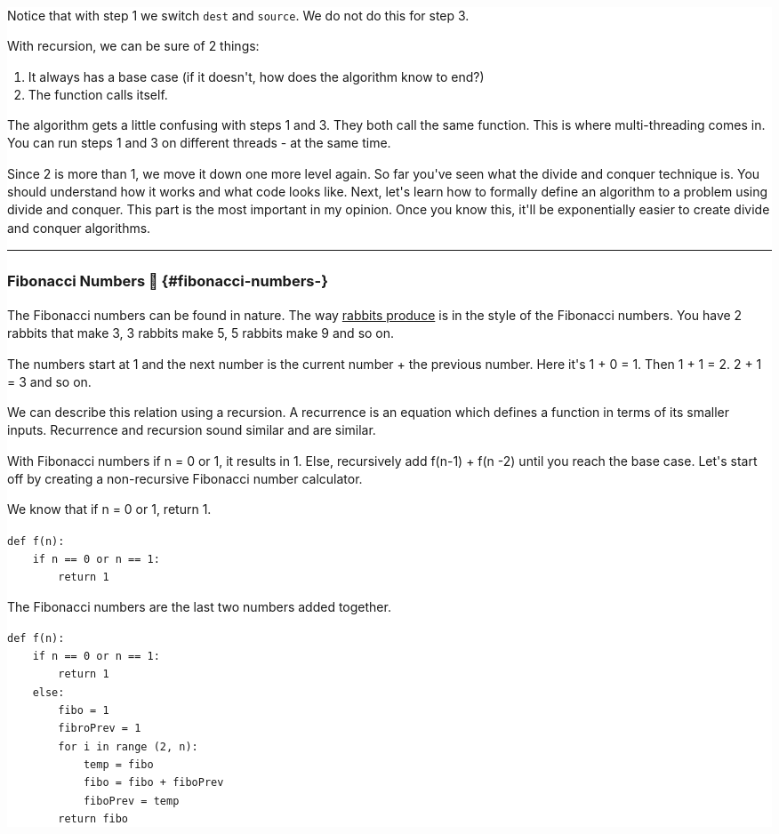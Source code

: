 Notice that with step 1 we switch `dest` and `source`. We do not do this
for step 3.

With recursion, we can be sure of 2 things:

1.  It always has a base case (if it doesn\'t, how does the algorithm
    know to end?)
2.  The function calls itself.

The algorithm gets a little confusing with steps 1 and 3. They both call
the same function. This is where multi-threading comes in. You can run
steps 1 and 3 on different threads - at the same time.

Since 2 is more than 1, we move it down one more level again. So far
you\'ve seen what the divide and conquer technique is. You should
understand how it works and what code looks like. Next, let\'s learn how
to formally define an algorithm to a problem using divide and conquer.
This part is the most important in my opinion. Once you know this,
it\'ll be exponentially easier to create divide and conquer algorithms.

------------------------------------------------------------------------

### Fibonacci Numbers 🐰 {#fibonacci-numbers-}

The Fibonacci numbers can be found in nature. The way [rabbits
produce](http://www.oxfordmathcenter.com/drupal7/node/487) is in the
style of the Fibonacci numbers. You have 2 rabbits that make 3, 3
rabbits make 5, 5 rabbits make 9 and so on.

The numbers start at 1 and the next number is the current number + the
previous number. Here it's 1 + 0 = 1. Then 1 + 1 = 2. 2 + 1 = 3 and so
on.

We can describe this relation using a recursion. A recurrence is an
equation which defines a function in terms of its smaller inputs.
Recurrence and recursion sound similar and are similar.

With Fibonacci numbers if n = 0 or 1, it results in 1. Else, recursively
add f(n-1) + f(n -2) until you reach the base case. Let\'s start off by
creating a non-recursive Fibonacci number calculator.

We know that if n = 0 or 1, return 1.

``` {.language-python}
def f(n):
    if n == 0 or n == 1:
        return 1
```

The Fibonacci numbers are the last two numbers added together.

``` {.language-python}
def f(n):
    if n == 0 or n == 1:
        return 1
    else:
        fibo = 1
        fibroPrev = 1
        for i in range (2, n):
            temp = fibo
            fibo = fibo + fiboPrev
            fiboPrev = temp
        return fibo
```
